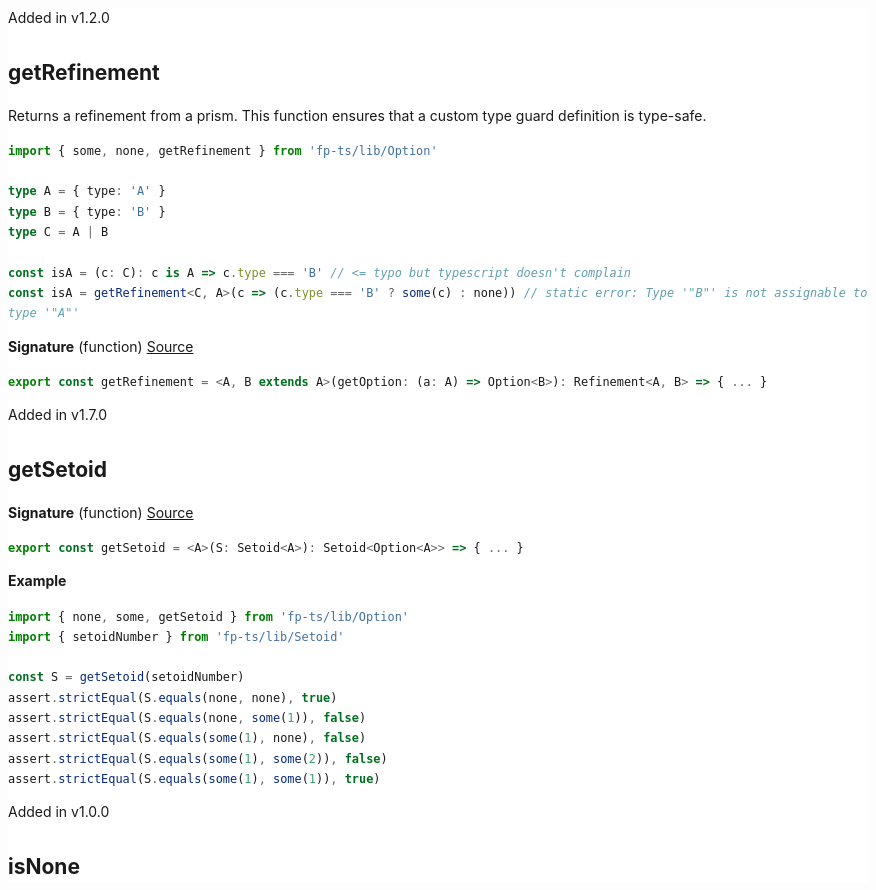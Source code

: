 Added in v1.2.0

## getRefinement

Returns a refinement from a prism.
This function ensures that a custom type guard definition is type-safe.

```ts
import { some, none, getRefinement } from 'fp-ts/lib/Option'

type A = { type: 'A' }
type B = { type: 'B' }
type C = A | B

const isA = (c: C): c is A => c.type === 'B' // <= typo but typescript doesn't complain
const isA = getRefinement<C, A>(c => (c.type === 'B' ? some(c) : none)) // static error: Type '"B"' is not assignable to type '"A"'
```

**Signature** (function) [Source](https://github.com/gcanti/fp-ts/blob/master/src/Option.ts#L751-L753)

```ts
export const getRefinement = <A, B extends A>(getOption: (a: A) => Option<B>): Refinement<A, B> => { ... }
```

Added in v1.7.0

## getSetoid

**Signature** (function) [Source](https://github.com/gcanti/fp-ts/blob/master/src/Option.ts#L426-L428)

```ts
export const getSetoid = <A>(S: Setoid<A>): Setoid<Option<A>> => { ... }
```

**Example**

```ts
import { none, some, getSetoid } from 'fp-ts/lib/Option'
import { setoidNumber } from 'fp-ts/lib/Setoid'

const S = getSetoid(setoidNumber)
assert.strictEqual(S.equals(none, none), true)
assert.strictEqual(S.equals(none, some(1)), false)
assert.strictEqual(S.equals(some(1), none), false)
assert.strictEqual(S.equals(some(1), some(2)), false)
assert.strictEqual(S.equals(some(1), some(1)), true)
```

Added in v1.0.0

## isNone
